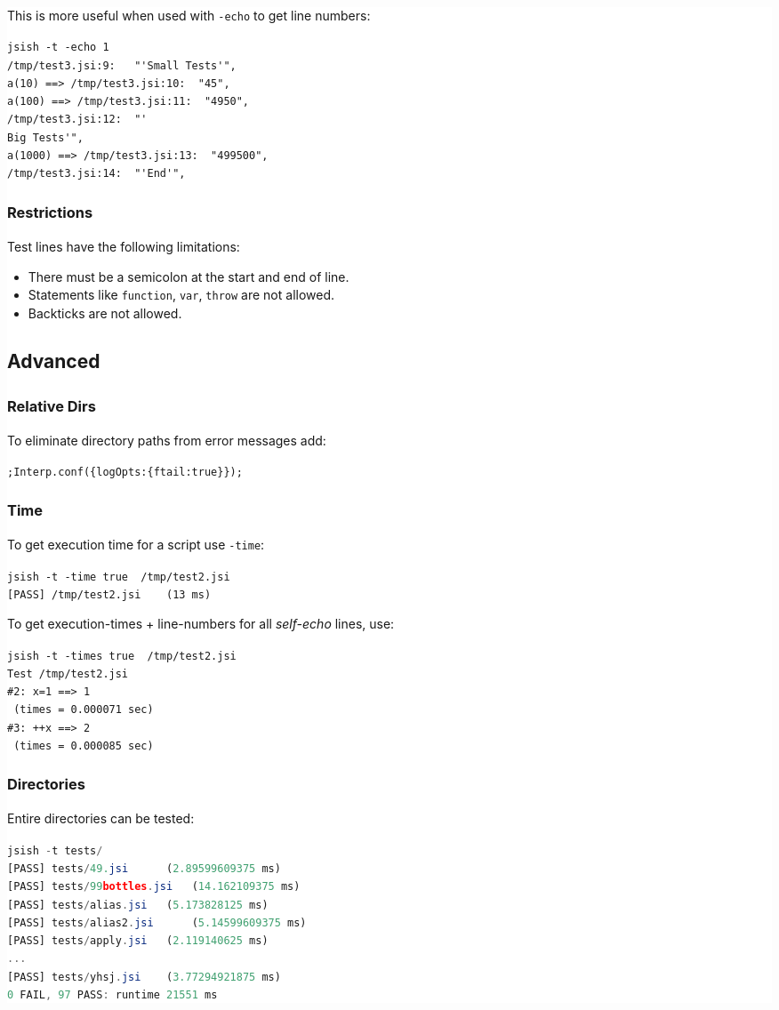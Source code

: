This is more useful when used with `-echo` to get line numbers:
```
jsish -t -echo 1
/tmp/test3.jsi:9:   "'Small Tests'", 
a(10) ==> /tmp/test3.jsi:10:  "45", 
a(100) ==> /tmp/test3.jsi:11:  "4950", 
/tmp/test3.jsi:12:  "'
Big Tests'", 
a(1000) ==> /tmp/test3.jsi:13:  "499500", 
/tmp/test3.jsi:14:  "'End'",
```
### Restrictions


Test lines have the following limitations:

- There must be a semicolon at the start and end of line.
- Statements like `function`, `var`, `throw` are not allowed.
- Backticks are not allowed.



## Advanced

### Relative Dirs

To eliminate directory paths from error messages add:
```
;Interp.conf({logOpts:{ftail:true}});
```

### Time
To get execution time for a script use `-time`:

```
jsish -t -time true  /tmp/test2.jsi
[PASS] /tmp/test2.jsi 	 (13 ms)
```

To get execution-times + line-numbers for all *self-echo* lines, use:

```
jsish -t -times true  /tmp/test2.jsi
Test /tmp/test2.jsi 
#2: x=1 ==> 1
 (times = 0.000071 sec)
#3: ++x ==> 2
 (times = 0.000085 sec)
```

### Directories
Entire directories can be tested:

``` js
jsish -t tests/
[PASS] tests/49.jsi 	 (2.89599609375 ms)
[PASS] tests/99bottles.jsi 	 (14.162109375 ms)
[PASS] tests/alias.jsi 	 (5.173828125 ms)
[PASS] tests/alias2.jsi 	 (5.14599609375 ms)
[PASS] tests/apply.jsi 	 (2.119140625 ms)
...
[PASS] tests/yhsj.jsi 	 (3.77294921875 ms)
0 FAIL, 97 PASS: runtime 21551 ms
```
